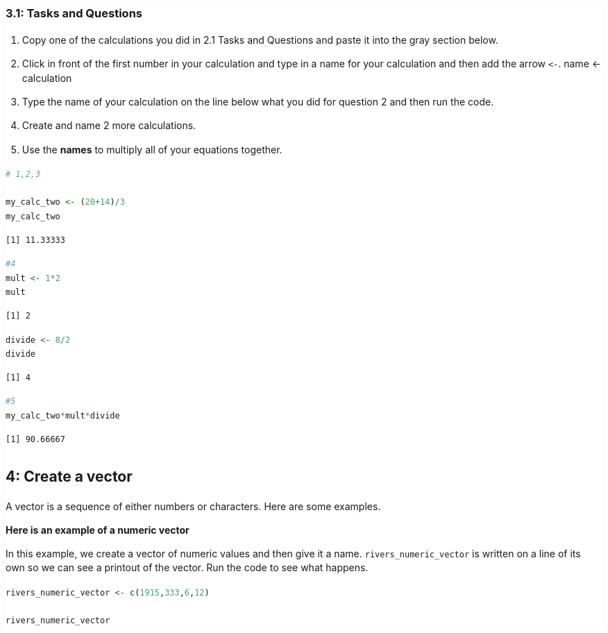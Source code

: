 ### 3.1: Tasks and Questions

1.  Copy one of the calculations you did in 2.1 Tasks and Questions and
    paste it into the gray section below.

2.  Click in front of the first number in your calculation and type in a
    name for your calculation and then add the arrow `<-`. name \<-
    calculation

3.  Type the name of your calculation on the line below what you did for
    question 2 and then run the code.

4.  Create and name 2 more calculations.

5.  Use the **names** to multiply all of your equations together.

``` r
# 1,2,3

my_calc_two <- (20+14)/3
my_calc_two
```

    [1] 11.33333

``` r
#4
mult <- 1*2
mult
```

    [1] 2

``` r
divide <- 8/2
divide
```

    [1] 4

``` r
#5
my_calc_two*mult*divide
```

    [1] 90.66667

## 4: Create a vector

A vector is a sequence of either numbers or characters. Here are some
examples.

**Here is an example of a numeric vector**

In this example, we create a vector of numeric values and then give it a
name. `rivers_numeric_vector` is written on a line of its own so we can
see a printout of the vector. Run the code to see what happens.

``` r
rivers_numeric_vector <- c(1915,333,6,12)

rivers_numeric_vector
```
